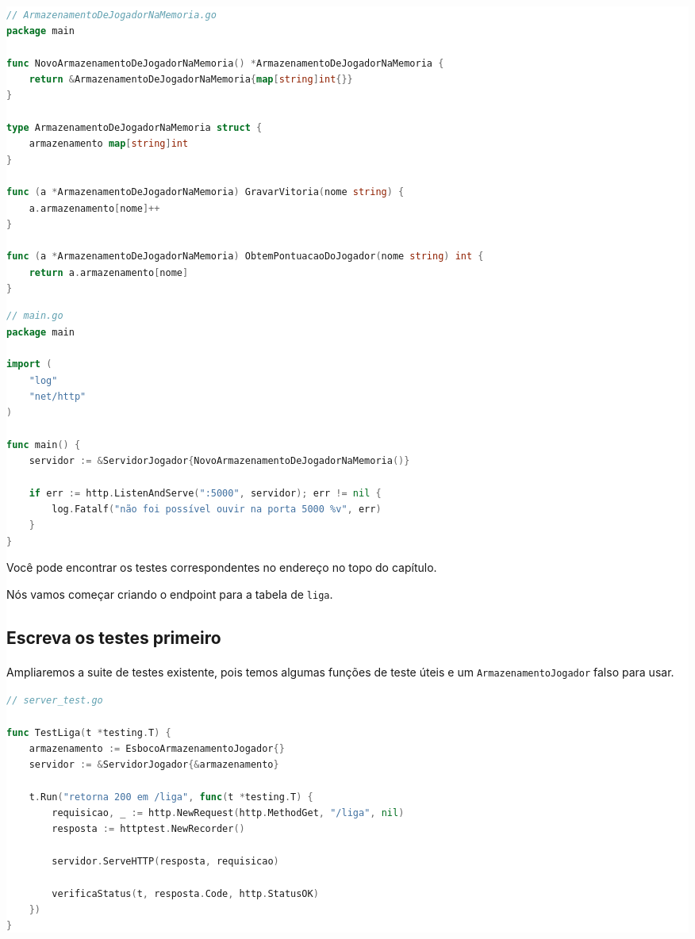 ```go
// ArmazenamentoDeJogadorNaMemoria.go
package main

func NovoArmazenamentoDeJogadorNaMemoria() *ArmazenamentoDeJogadorNaMemoria {
    return &ArmazenamentoDeJogadorNaMemoria{map[string]int{}}
}

type ArmazenamentoDeJogadorNaMemoria struct {
    armazenamento map[string]int
}

func (a *ArmazenamentoDeJogadorNaMemoria) GravarVitoria(nome string) {
    a.armazenamento[nome]++
}

func (a *ArmazenamentoDeJogadorNaMemoria) ObtemPontuacaoDoJogador(nome string) int {
    return a.armazenamento[nome]
}
```

```go
// main.go
package main

import (
    "log"
    "net/http"
)

func main() {
    servidor := &ServidorJogador{NovoArmazenamentoDeJogadorNaMemoria()}

    if err := http.ListenAndServe(":5000", servidor); err != nil {
        log.Fatalf("não foi possível ouvir na porta 5000 %v", err)
    }
}
```

Você pode encontrar os testes correspondentes no endereço no topo do capítulo.

Nós vamos começar criando o endpoint para a tabela de `liga`.

## Escreva os testes primeiro

Ampliaremos a suite de testes existente, pois temos algumas funções de teste úteis e um `ArmazenamentoJogador` falso para usar.

```go
// server_test.go

func TestLiga(t *testing.T) {
    armazenamento := EsbocoArmazenamentoJogador{}
    servidor := &ServidorJogador{&armazenamento}

    t.Run("retorna 200 em /liga", func(t *testing.T) {
        requisicao, _ := http.NewRequest(http.MethodGet, "/liga", nil)
        resposta := httptest.NewRecorder()

        servidor.ServeHTTP(resposta, requisicao)

        verificaStatus(t, resposta.Code, http.StatusOK)
    })
}
```
